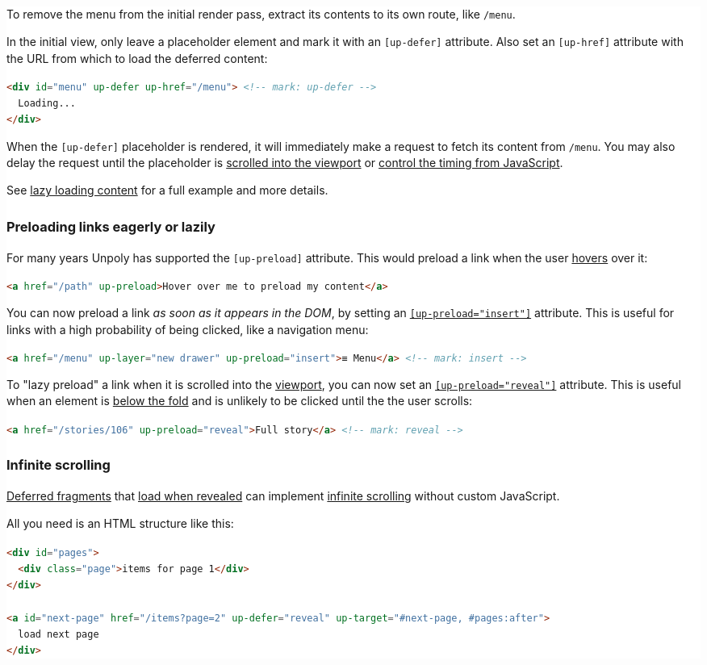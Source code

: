 To remove the menu from the initial render pass, extract its contents to its own route, like `/menu`.

In the initial view, only leave a placeholder element and mark it with an `[up-defer]` attribute. Also set an `[up-href]` attribute with the URL from which to load the deferred content:

```html
<div id="menu" up-defer up-href="/menu"> <!-- mark: up-defer -->
  Loading...
</div>
```

When the `[up-defer]` placeholder is rendered, it will immediately make a request to fetch its content from `/menu`. You may also delay the request until the placeholder is [scrolled into the viewport](/lazy-loading#on-reveal) or [control the timing from JavaScript](/lazy-loading#scripted).

See [lazy loading content](/lazy-loading) for a full example and more details.



### Preloading links eagerly or lazily

For many years Unpoly has supported the `[up-preload]` attribute. This would preload a link when the user [hovers](https://developer.mozilla.org/en-US/docs/Web/API/Element/mouseover_event) over it:

```html
<a href="/path" up-preload>Hover over me to preload my content</a>
 ```

You can now preload a link *as soon as it appears in the DOM*, by setting an [`[up-preload="insert"]`](/up-preload#up-preload) attribute. This is useful for links with a high probability of being clicked, like a navigation menu:

```html
<a href="/menu" up-layer="new drawer" up-preload="insert">≡ Menu</a> <!-- mark: insert -->
```

To "lazy preload" a link when it is scrolled into the [viewport](/up-viewport), you can now set an [`[up-preload="reveal"]`](/up-preload#up-preload) attribute. This is useful when an element is [below the fold](https://www.optimizely.com/optimization-glossary/below-the-fold/) and is unlikely to be clicked until the the user scrolls:

```html
<a href="/stories/106" up-preload="reveal">Full story</a> <!-- mark: reveal -->
```


### Infinite scrolling

[Deferred fragments](/lazy-loading) that [load when revealed](/lazy-loading#on-reveal) can implement [infinite scrolling](/infinite-scrolling) without custom JavaScript.

All you need is an HTML structure like this:

```html
<div id="pages">
  <div class="page">items for page 1</div>
</div>

<a id="next-page" href="/items?page=2" up-defer="reveal" up-target="#next-page, #pages:after">
  load next page
</div>
```
